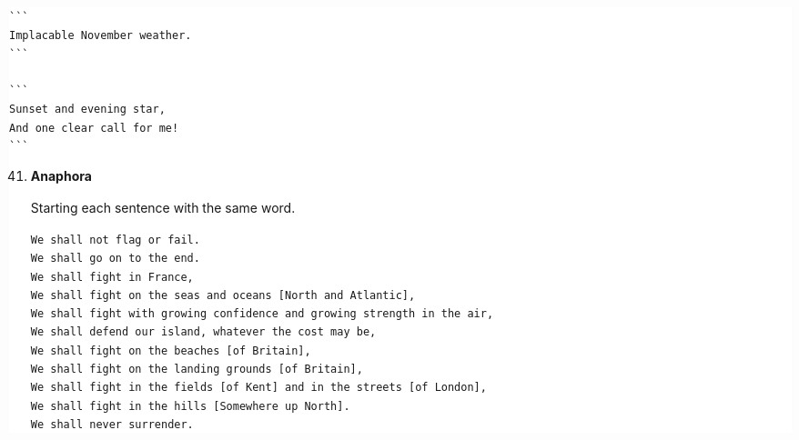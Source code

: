     ```
    Implacable November weather.
    ```

    ```
    Sunset and evening star, 
    And one clear call for me!
    ```

41. **Anaphora**

    Starting each sentence with the same word.
    
    ```
    We shall not flag or fail. 
    We shall go on to the end. 
    We shall fight in France, 
    We shall fight on the seas and oceans [North and Atlantic], 
    We shall fight with growing confidence and growing strength in the air, 
    We shall defend our island, whatever the cost may be, 
    We shall fight on the beaches [of Britain], 
    We shall fight on the landing grounds [of Britain], 
    We shall fight in the fields [of Kent] and in the streets [of London], 
    We shall fight in the hills [Somewhere up North]. 
    We shall never surrender.
    ```

